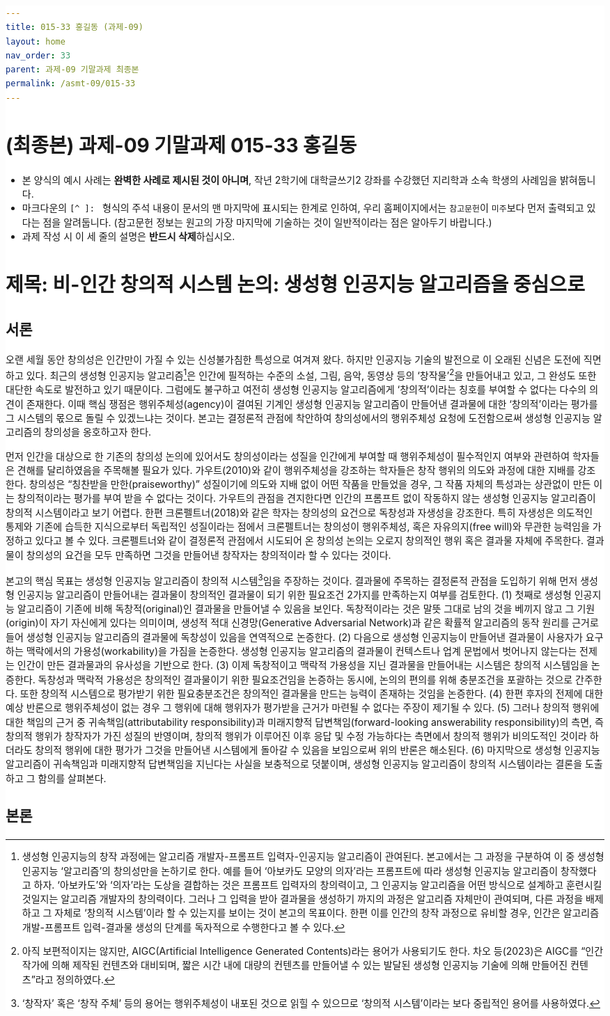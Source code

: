 ```yaml
---
title: 015-33 홍길동 (과제-09)
layout: home
nav_order: 33
parent: 과제-09 기말과제 최종본
permalink: /asmt-09/015-33
---
```


# (최종본) 과제-09 기말과제 015-33 홍길동 

- 본 양식의 예시 사례는 **완벽한 사례로 제시된 것이 아니며**, 작년 2학기에 대학글쓰기2 강좌를 수강했던 지리학과 소속 학생의 사례임을 밝혀둡니다. 
- 마크다운의 `[^ ]: ` 형식의 주석 내용이 문서의 맨 마지막에 표시되는 한계로 인하여, 우리 홈페이지에서는 `참고문헌`이 `미주`보다 먼저 출력되고 있다는 점을 알려둡니다. (참고문헌 정보는 원고의 가장 마지막에 기술하는 것이 일반적이라는 점은 알아두기 바랍니다.) 
- 과제 작성 시 이 세 줄의 설명은 **반드시 삭제**하십시오. 

# 제목: 비-인간 창의적 시스템 논의: 생성형 인공지능 알고리즘을 중심으로

## 서론

오랜 세월 동안 창의성은 인간만이 가질 수 있는 신성불가침한 특성으로 여겨져 왔다. 하지만 인공지능 기술의 발전으로 이 오래된 신념은 도전에 직면하고 있다. 최근의 생성형 인공지능 알고리즘[^1]은 인간에 필적하는 수준의 소설, 그림, 음악, 동영상 등의 ‘창작물’[^2]을 만들어내고 있고, 그 완성도 또한 대단한 속도로 발전하고 있기 때문이다. 그럼에도 불구하고 여전히 생성형 인공지능 알고리즘에게 ‘창의적’이라는 칭호를 부여할 수 없다는 다수의 의견이 존재한다. 이때 핵심 쟁점은 행위주체성(agency)이 결여된 기계인 생성형 인공지능 알고리즘이 만들어낸 결과물에 대한 ‘창의적’이라는 평가를 그 시스템의 몫으로 돌릴 수 있겠느냐는 것이다. 본고는 결정론적 관점에 착안하여 창의성에서의 행위주체성 요청에 도전함으로써 생성형 인공지능 알고리즘의 창의성을 옹호하고자 한다.

먼저 인간을 대상으로 한 기존의 창의성 논의에 있어서도 창의성이라는 성질을 인간에게 부여할 때 행위주체성이 필수적인지 여부와 관련하여 학자들은 견해를 달리하였음을 주목해볼 필요가 있다. 가우트(2010)와 같이 행위주체성을 강조하는 학자들은 창작 행위의 의도와 과정에 대한 지배를 강조한다. 창의성은 “칭찬받을 만한(praiseworthy)” 성질이기에 의도와 지배 없이 어떤 작품을 만들었을 경우, 그 작품 자체의 특성과는 상관없이 만든 이는 창의적이라는 평가를 부여 받을 수 없다는 것이다. 가우트의 관점을 견지한다면 인간의 프롬프트 없이 작동하지 않는 생성형 인공지능 알고리즘이 창의적 시스템이라고 보기 어렵다. 한편 크론펠트너(2018)와 같은 학자는 창의성의 요건으로 독창성과 자생성을 강조한다. 특히 자생성은 의도적인 통제와 기존에 습득한 지식으로부터 독립적인 성질이라는 점에서 크론펠트너는 창의성이 행위주체성, 혹은 자유의지(free will)와 무관한 능력임을 가정하고 있다고 볼 수 있다. 크론펠트너와 같이 결정론적 관점에서 시도되어 온 창의성 논의는 오로지 창의적인 행위 혹은 결과물 자체에 주목한다. 결과물이 창의성의 요건을 모두 만족하면 그것을 만들어낸 창작자는 창의적이라 할 수 있다는 것이다.

본고의 핵심 목표는 생성형 인공지능 알고리즘이 창의적 시스템[^3]임을 주장하는 것이다. 결과물에 주목하는 결정론적 관점을 도입하기 위해 먼저 생성형 인공지능 알고리즘이 만들어내는 결과물이 창의적인 결과물이 되기 위한 필요조건 2가지를 만족하는지 여부를 검토한다. (1) 첫째로 생성형 인공지능 알고리즘이 기존에 비해 독창적(original)인 결과물을 만들어낼 수 있음을 보인다. 독창적이라는 것은 말뜻 그대로 남의 것을 베끼지 않고 그 기원(origin)이 자기 자신에게 있다는 의미이며, 생성적 적대 신경망(Generative Adversarial Network)과 같은 확률적 알고리즘의 동작 원리를 근거로 들어 생성형 인공지능 알고리즘의 결과물에 독창성이 있음을 연역적으로 논증한다. (2) 다음으로 생성형 인공지능이 만들어낸 결과물이 사용자가 요구하는 맥락에서의 가용성(workability)을 가짐을 논증한다. 생성형 인공지능 알고리즘의 결과물이 컨텍스트나 업계 문법에서 벗어나지 않는다는 전제는 인간이 만든 결과물과의 유사성을 기반으로 한다. (3) 이제 독창적이고 맥락적 가용성을 지닌 결과물을 만들어내는 시스템은 창의적 시스템임을 논증한다. 독창성과 맥락적 가용성은 창의적인 결과물이기 위한 필요조건임을 논증하는 동시에, 논의의 편의를 위해 충분조건을 포괄하는 것으로 간주한다. 또한 창의적 시스템으로 평가받기 위한 필요충분조건은 창의적인 결과물을 만드는 능력이 존재하는 것임을 논증한다. (4) 한편 후자의 전제에 대한 예상 반론으로 행위주체성이 없는 경우 그 행위에 대해 행위자가 평가받을 근거가 마련될 수 없다는 주장이 제기될 수 있다. (5) 그러나 창의적 행위에 대한 책임의 근거 중 귀속책임(attributability responsibility)과 미래지향적 답변책임(forward-looking answerability responsibility)의 측면, 즉 창의적 행위가 창작자가 가진 성질의 반영이며, 창의적 행위가 이루어진 이후 응답 및 수정 가능하다는 측면에서 창의적 행위가 비의도적인 것이라 하더라도 창의적 행위에 대한 평가가 그것을 만들어낸 시스템에게 돌아갈 수 있음을 보임으로써 위의 반론은 해소된다. (6) 마지막으로 생성형 인공지능 알고리즘이 귀속책임과 미래지향적 답변책임을 지닌다는 사실을 보충적으로 덧붙이며, 생성형 인공지능 알고리즘이 창의적 시스템이라는 결론을 도출하고 그 함의를 살펴본다.

## 본론


[^1]: 생성형 인공지능의 창작 과정에는 알고리즘 개발자-프롬프트 입력자-인공지능 알고리즘이 관여된다. 본고에서는 그 과정을 구분하여 이 중 생성형 인공지능 ‘알고리즘’의 창의성만을 논하기로 한다. 예를 들어 ‘아보카도 모양의 의자’라는 프롬프트에 따라 생성형 인공지능 알고리즘이 창작했다고 하자. ‘아보카도’와 ‘의자’라는 도상을 결합하는 것은 프롬프트 입력자의 창의력이고, 그 인공지능 알고리즘을 어떤 방식으로 설계하고 훈련시킬 것일지는 알고리즘 개발자의 창의력이다. 그러나 그 입력을 받아 결과물을 생성하기 까지의 과정은 알고리즘 자체만이 관여되며, 다른 과정을 배제하고 그 자체로 ‘창의적 시스템’이라 할 수 있는지를 보이는 것이 본고의 목표이다. 한편 이를 인간의 창작 과정으로 유비할 경우, 인간은 알고리즘 개발-프롬프트 입력-결과물 생성의 단계를 독자적으로 수행한다고 볼 수 있다.
[^2]: 아직 보편적이지는 않지만, AIGC(Artificial Intelligence Generated Contents)라는 용어가 사용되기도 한다. 차오 등(2023)은 AIGC를 “인간 작가에 의해 제작된 컨텐츠와 대비되며, 짧은 시간 내에 대량의 컨텐츠를 만들어낼 수 있는 발달된 생성형 인공지능 기술에 의해 만들어진 컨텐츠”라고 정의하였다.
[^3]: ‘창작자’ 혹은 ‘창작 주체’ 등의 용어는 행위주체성이 내포된 것으로 읽힐 수 있으므로 ‘창의적 시스템’이라는 보다 중립적인 용어를 사용하였다.
[^4]: 이는 영어 표현을 살펴볼 경우 더 명확하게 이해될 수 있다. 독창성(originality)이 있기 위해서는 그 작품이 창작자로부터 비롯되어야(originated from) 하기 때문이다.
[^5]: 유사할 확률이 높은 특성의 예시로는 머니 코드, 클리셰와 같이 보편적으로 사용되는 예술적 아이디어를 들 수 있다.
[^6]: 생성적 적대 신경망의 동작 원리에 대해서는 다음을 참조하였다: Ian Goodfellow et al., “Generative Adversarial Networks,” *Communications of the ACM* 63, no. 11 (October 22, 2020).
[^7]: 왓슨의 다음 논문을 의미한다; Watson, Gary. “Two Faces of Responsibility.” *Philosophical Topics* 24, no. 2 (October 1, 1996): 227–48. <https://doi.org/10.5840/philtopics199624222>.